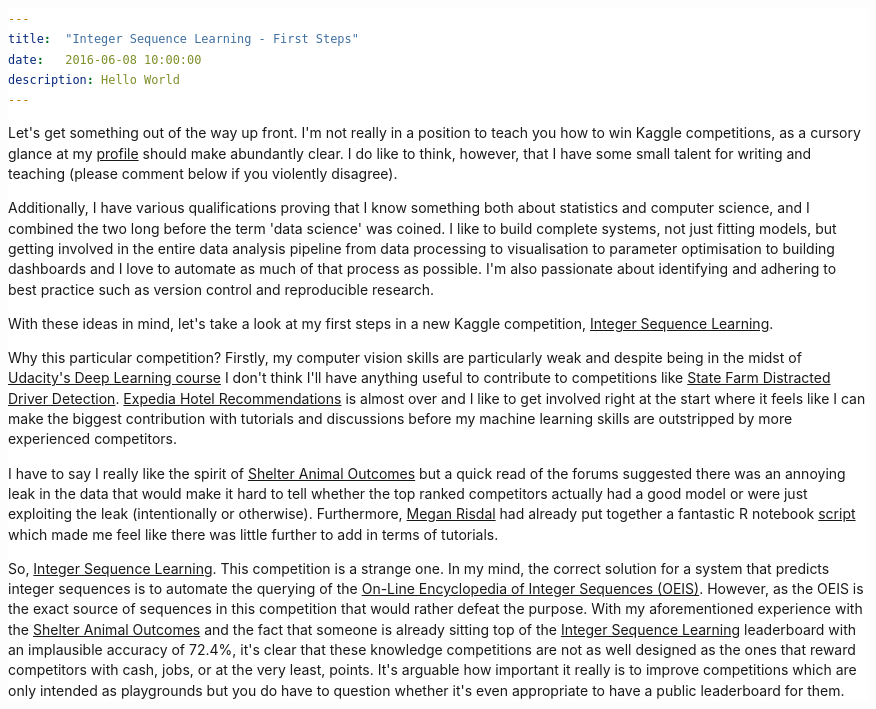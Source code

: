 ```yaml
---
title:  "Integer Sequence Learning - First Steps"
date:   2016-06-08 10:00:00
description: Hello World
---
```


Let's get something out of the way up front. I'm not really in a position to
teach you how to win Kaggle competitions, as a cursory glance at my
[profile](https://www.kaggle.com/endintears) should make abundantly clear. I
do like to think, however, that I have some small talent for writing and
teaching (please comment below if you violently disagree).

Additionally, I have various qualifications proving that I know something both
about statistics and computer science, and I combined the two long before the
term 'data science' was coined. I like to build complete systems, not just
fitting models, but getting involved in the entire data analysis pipeline from
data processing to visualisation to parameter optimisation to building
dashboards and I love to automate as much of that process as possible. I'm
also passionate about identifying and adhering to best practice such as
version control and reproducible research.

With these ideas in mind, let's take a look at my first steps in a new Kaggle
competition,
[Integer Sequence Learning](https://www.kaggle.com/c/integer-sequence-learning).

Why this particular competition? Firstly, my computer vision skills are
particularly weak and despite being in the midst of
[Udacity's Deep Learning course](https://www.udacity.com/course/deep-learning--ud730)
I don't think I'll have anything useful to contribute to competitions like
[State Farm Distracted Driver Detection](https://www.kaggle.com/c/state-farm-distracted-driver-detection).
[Expedia Hotel Recommendations](https://www.kaggle.com/c/expedia-hotel-recommendations)
is almost over and I like to get involved right at the start where it feels like
I can make the biggest contribution with tutorials and discussions before my
machine learning skills are outstripped by more experienced competitors.

I have to say I really like the spirit of
[Shelter Animal Outcomes](https://www.kaggle.com/c/shelter-animal-outcomes/leaderboard)
but a quick read of the forums suggested there was an annoying leak in the
data that would make it hard to tell whether the top ranked competitors
actually had a good model or were just exploiting the leak (intentionally or
otherwise). Furthermore, [Megan Risdal](https://www.kaggle.com/mrisdal) had
already put together a fantastic R notebook
[script](https://www.kaggle.com/mrisdal/shelter-animal-outcomes/quick-dirty-randomforest)
which made me feel like there was little further to add in terms of tutorials.

So, [Integer Sequence Learning](https://www.kaggle.com/c/integer-sequence-learning).
This competition is a strange one. In my mind, the correct solution for a
system that predicts integer sequences is to automate the querying of the
[On-Line Encyclopedia of Integer Sequences (OEIS)](https://oeis.org/). However, as the
OEIS is the exact source of sequences in this competition that would rather
defeat the purpose. With my aforementioned experience with the 
[Shelter Animal Outcomes](https://www.kaggle.com/c/shelter-animal-outcomes/leaderboard)
and the fact that someone is already sitting top of the 
[Integer Sequence Learning](https://www.kaggle.com/c/integer-sequence-learning)
leaderboard with an implausible accuracy of 72.4%, it's clear that these
knowledge competitions are not as well designed as the ones that reward
competitors with cash, jobs, or at the very least, points. It's arguable how
important it really is to improve competitions which are only intended as
playgrounds but you do have to question whether it's even appropriate to have
a public leaderboard for them.
